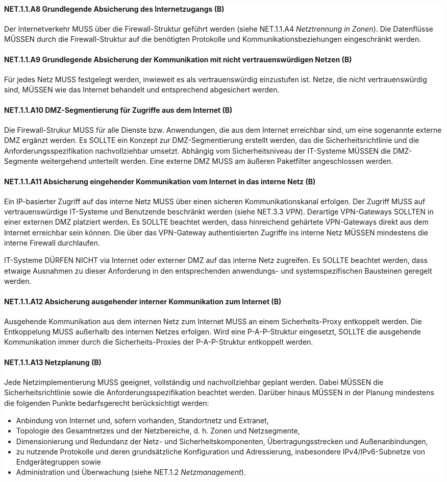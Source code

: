 #### **NET.1.1.A8 Grundlegende Absicherung des Internetzugangs (B)**

Der Internetverkehr MUSS über die Firewall-Struktur geführt werden (siehe NET.1.1.A4 *Netztrennung in Zonen*). Die Datenflüsse MÜSSEN durch die Firewall-Struktur auf die benötigten Protokolle und Kommunikationsbeziehungen eingeschränkt werden.

#### **NET.1.1.A9 Grundlegende Absicherung der Kommunikation mit nicht vertrauenswürdigen Netzen (B)**

Für jedes Netz MUSS festgelegt werden, inwieweit es als vertrauenswürdig einzustufen ist. Netze, die nicht vertrauenswürdig sind, MÜSSEN wie das Internet behandelt und entsprechend abgesichert werden.

#### **NET.1.1.A10 DMZ-Segmentierung für Zugriffe aus dem Internet (B)**

Die Firewall-Strukur MUSS für alle Dienste bzw. Anwendungen, die aus dem Internet erreichbar sind, um eine sogenannte externe DMZ ergänzt werden. Es SOLLTE ein Konzept zur DMZ-Segmentierung erstellt werden, das die Sicherheitsrichtlinie und die Anforderungsspezifikation nachvollziehbar umsetzt. Abhängig vom Sicherheitsniveau der IT-Systeme MÜSSEN die DMZ-Segmente weitergehend unterteilt werden. Eine externe DMZ MUSS am äußeren Paketfilter angeschlossen werden.

#### **NET.1.1.A11 Absicherung eingehender Kommunikation vom Internet in das interne Netz (B)**

Ein IP-basierter Zugriff auf das interne Netz MUSS über einen sicheren Kommunikationskanal erfolgen. Der Zugriff MUSS auf vertrauenswürdige IT-Systeme und Benutzende beschränkt werden (siehe NET.3.3 *VPN*). Derartige VPN-Gateways SOLLTEN in einer externen DMZ platziert werden. Es SOLLTE beachtet werden, dass hinreichend gehärtete VPN-Gateways direkt aus dem Internet erreichbar sein können. Die über das VPN-Gateway authentisierten Zugriffe ins interne Netz MÜSSEN mindestens die interne Firewall durchlaufen.

IT-Systeme DÜRFEN NICHT via Internet oder externer DMZ auf das interne Netz zugreifen. Es SOLLTE beachtet werden, dass etwaige Ausnahmen zu dieser Anforderung in den entsprechenden anwendungs- und systemspezifischen Bausteinen geregelt werden.

#### **NET.1.1.A12 Absicherung ausgehender interner Kommunikation zum Internet (B)**

Ausgehende Kommunikation aus dem internen Netz zum Internet MUSS an einem Sicherheits-Proxy entkoppelt werden. Die Entkoppelung MUSS außerhalb des internen Netzes erfolgen. Wird eine P-A-P-Struktur eingesetzt, SOLLTE die ausgehende Kommunikation immer durch die Sicherheits-Proxies der P-A-P-Struktur entkoppelt werden.

#### **NET.1.1.A13 Netzplanung (B)**

Jede Netzimplementierung MUSS geeignet, vollständig und nachvollziehbar geplant werden. Dabei MÜSSEN die Sicherheitsrichtlinie sowie die Anforderungsspezifikation beachtet werden. Darüber hinaus MÜSSEN in der Planung mindestens die folgenden Punkte bedarfsgerecht berücksichtigt werden:

- Anbindung von Internet und, sofern vorhanden, Standortnetz und Extranet,
- Topologie des Gesamtnetzes und der Netzbereiche, d. h. Zonen und Netzsegmente,
- Dimensionierung und Redundanz der Netz- und Sicherheitskomponenten, Übertragungsstrecken und Außenanbindungen,
- zu nutzende Protokolle und deren grundsätzliche Konfiguration und Adressierung, insbesondere IPv4/IPv6-Subnetze von Endgerätegruppen sowie
- Administration und Überwachung (siehe NET.1.2 *Netzmanagement*).
